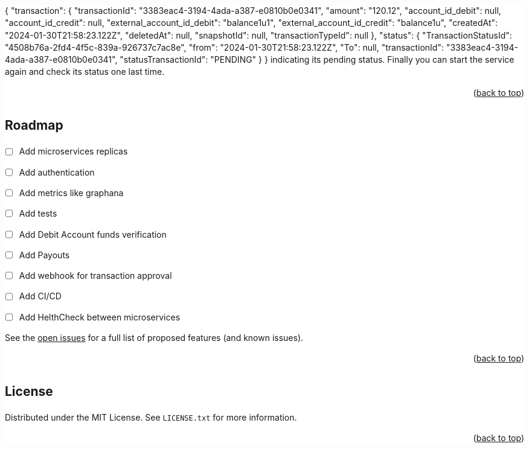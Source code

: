 {
  "transaction": {
    "transactionId": "3383eac4-3194-4ada-a387-e0810b0e0341",
    "amount": "120.12",
    "account_id_debit": null,
    "account_id_credit": null,
    "external_account_id_debit": "balance1u1",
    "external_account_id_credit": "balance1u",
    "createdAt": "2024-01-30T21:58:23.122Z",
    "deletedAt": null,
    "snapshotId": null,
    "transactionTypeId": null
  },
  "status": {
    "TransactionStatusId": "4508b76a-2fd4-4f5c-839a-926737c7ac8e",
    "from": "2024-01-30T21:58:23.122Z",
    "To": null,
    "transactionId": "3383eac4-3194-4ada-a387-e0810b0e0341",
    "statusTransactionId": "PENDING"
  }
}
indicating its pending status.
Finally you can start the service again and check its status one last time.

<p align="right">(<a href="#readme-top">back to top</a>)</p>




## Roadmap

- [ ] Add microservices replicas
- [ ] Add authentication
- [ ] Add metrics like graphana
- [ ] Add tests
- [ ] Add Debit Account funds verification
- [ ] Add Payouts
- [ ] Add webhook for transaction approval
- [ ] Add CI/CD
- [ ] Add HelthCheck between microservices


See the [open issues](https://github.com/othneildrew/Best-README-Template/issues) for a full list of proposed features (and known issues).

<p align="right">(<a href="#readme-top">back to top</a>)</p>




## License

Distributed under the MIT License. See `LICENSE.txt` for more information.

<p align="right">(<a href="#readme-top">back to top</a>)</p>
